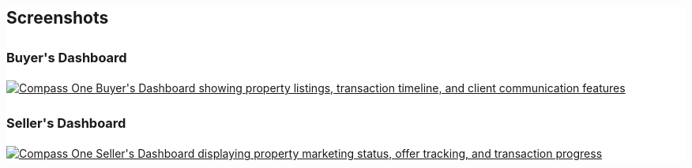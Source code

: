 ## Screenshots

### Buyer's Dashboard

<a href="/assets/img/compass-one/compass-one-buyer-dashboard.webp" target="_blank">
  <img src="/assets/img/compass-one/compass-one-buyer-dashboard.webp" alt="Compass One Buyer's Dashboard showing property listings, transaction timeline, and client communication features">
</a>

### Seller's Dashboard

<a href="/assets/img/compass-one/compass-one-seller-dashboard.webp" target="_blank">
  <img src="/assets/img/compass-one/compass-one-seller-dashboard.webp" alt="Compass One Seller's Dashboard displaying property marketing status, offer tracking, and transaction progress">
</a>
